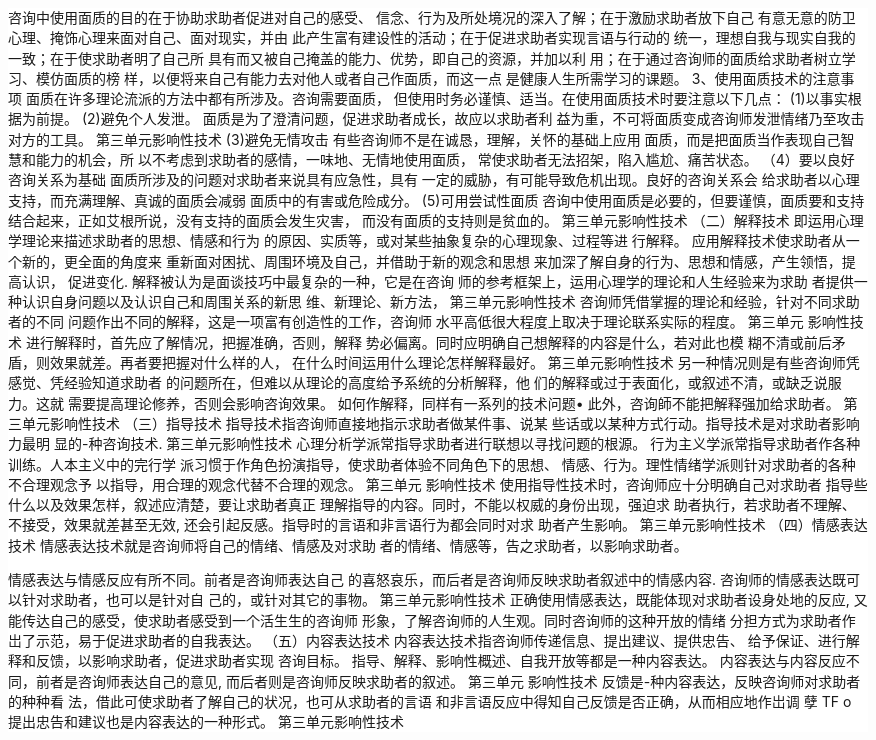 咨询中使用面质的目的在于协助求助者促进对自己的感受、 信念、行为及所处境况的深入了解；在于激励求助者放下自己 有意无意的防卫心理、掩饰心理来面对自己、面对现实，并由 此产生富有建设性的活动；在于促进求助者实现言语与行动的 统一，理想自我与现实自我的一致；在于使求助者明了自己所 具有而又被自己掩盖的能力、优势，即自己的资源，并加以利 用；在于通过咨询师的面质给求助者树立学习、模仿面质的榜 样，以便将来自己有能力去对他人或者自己作面质，而这一点 是健康人生所需学习的课题。
3、使用面质技术的注意事项
面质在许多理论流派的方法中都有所涉及。咨询需要面质， 但使用时务必谨慎、适当。在使用面质技术时要注意以下几点：
(1)以事实根据为前提。
(2)避免个人发泄。
面质是为了澄清问题，促进求助者成长，故应以求助者利 益为重，不可将面质变成咨询师发泄情绪乃至攻击对方的工具。
第三单元影响性技术
(3)避免无情攻击
有些咨询师不是在诚恳，理解，关怀的基础上应用 面质，而是把面质当作表现自己智慧和能力的机会，所 以不考虑到求助者的感情，一味地、无情地使用面质， 常使求助者无法招架，陷入尴尬、痛苦状态。
（4）要以良好咨询关系为基础
面质所涉及的问题对求助者来说具有应急性，具有
一定的威胁，有可能导致危机出现。良好的咨询关系会
给求助者以心理支持，而充满理解、真诚的面质会减弱
面质中的有害或危险成分。
(5)可用尝试性面质
咨询中使用面质是必要的，但要谨慎，面质要和支持
结合起来，正如艾根所说，没有支持的面质会发生灾害，
而没有面质的支持则是贫血的。
第三单元影响性技术
（二）解释技术
即运用心理学理论来描述求助者的思想、情感和行为 的原因、实质等，或对某些抽象复杂的心理现象、过程等进 行解释。
应用解释技术使求助者从一个新的，更全面的角度来 重新面对困扰、周围环境及自己，并借助于新的观念和思想 来加深了解自身的行为、思想和情感，产生领悟，提高认识， 促进变化.
解释被认为是面谈技巧中最复杂的一种，它是在咨询
师的参考框架上，运用心理学的理论和人生经验来为求助
者提供一种认识自身问题以及认识自己和周围关系的新思
维、新理论、新方法，
第三单元影响性技术
咨询师凭借掌握的理论和经验，针对不同求助者的不同 问题作出不同的解释，这是一项富有创造性的工作，咨询师 水平高低很大程度上取决于理论联系实际的程度。
第三单元	影响性技术
进行解释时，首先应了解情况，把握准确，否则，解释 势必偏离。同时应明确自己想解释的内容是什么，若对此也模 糊不清或前后矛盾，则效果就差。再者要把握对什么样的人， 在什么时间运用什么理论怎样解释最好。
第三单元影响性技术
另一种情况则是有些咨询师凭感觉、凭经验知道求助者 的问题所在，但难以从理论的高度给予系统的分析解释，他 们的解释或过于表面化，或叙述不清，或缺乏说服力。这就 需要提高理论修养，否则会影响咨询效果。
如何作解释，同样有一系列的技术问题•
此外，咨询師不能把解释强加给求助者。
第三单元影响性技术
（三）指导技术
指导技术指咨询师直接地指示求助者做某件事、说某 些话或以某种方式行动。指导技术是对求助者影响力最明 显的-种咨询技术.
第三单元影响性技术
心理分析学派常指导求助者进行联想以寻找问题的根源。
行为主义学派常指导求助者作各种训练。人本主义中的完行学 派习惯于作角色扮演指导，使求助者体验不同角色下的思想、 情感、行为。理性情绪学派则针对求助者的各种不合理观念予 以指导，用合理的观念代替不合理的观念。
第三单元 影响性技术
使用指导性技术时，咨询师应十分明确自己对求助者 指导些什么以及效果怎样，叙述应清楚，要让求助者真正 理解指导的内容。同时，不能以权威的身份出现，强迫求 助者执行，若求助者不理解、不接受，效果就差甚至无效, 还会引起反感。指导时的言语和非言语行为都会同时对求 助者产生影响。
第三单元影响性技术
（四）情感表达技术
情感表达技术就是咨询师将自己的情绪、情感及对求助 者的情绪、情感等，告之求助者，以影响求助者。
 	
情感表达与情感反应有所不同。前者是咨询师表达自己 的喜怒哀乐，而后者是咨询师反映求助者叙述中的情感内容.
咨询师的情感表达既可以针对求助者，也可以是针对自 己的，或针对其它的事物。
第三单元影响性技术
正确使用情感表达，既能体现对求助者设身处地的反应, 又能传达自己的感受，使求助者感受到一个活生生的咨询师 形象，了解咨询师的人生观。同时咨询师的这种开放的情绪 分担方式为求助者作岀了示范，易于促进求助者的自我表达。
（五）内容表达技术
内容表达技术指咨询师传递信息、提出建议、提供忠告、 给予保证、进行解释和反馈，以影响求助者，促进求助者实现 咨询目标。
指导、解释、影响性概述、自我开放等都是一种内容表达。
内容表达与内容反应不同，前者是咨询师表达自己的意见, 而后者则是咨询师反映求助者的叙述。
第三单元	影响性技术
反馈是-种内容表达，反映咨询师对求助者的种种看 法，借此可使求助者了解自己的状况，也可从求助者的言语 和非言语反应中得知自己反馈是否正确，从而相应地作岀调 孽
TF o
提出忠告和建议也是内容表达的一种形式。
第三单元影响性技术